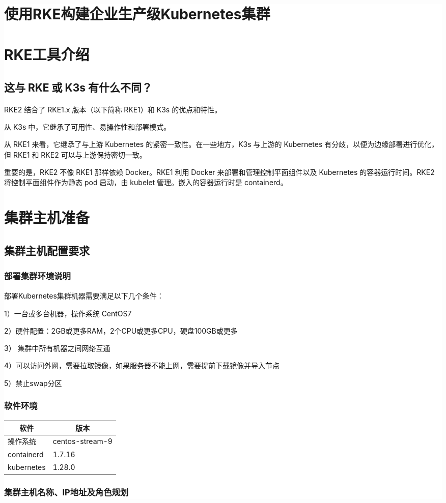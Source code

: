 # 使用RKE构建企业生产级Kubernetes集群

# RKE工具介绍

## 这与 RKE 或 K3s 有什么不同？

RKE2 结合了 RKE1.x 版本（以下简称 RKE1）和 K3s 的优点和特性。

从 K3s 中，它继承了可用性、易操作性和部署模式。

从 RKE1 来看，它继承了与上游 Kubernetes 的紧密一致性。在一些地方，K3s 与上游的 Kubernetes 有分歧，以便为边缘部署进行优化，但 RKE1 和 RKE2 可以与上游保持密切一致。

重要的是，RKE2 不像 RKE1 那样依赖 Docker。RKE1 利用 Docker 来部署和管理控制平面组件以及 Kubernetes 的容器运行时间。RKE2 将控制平面组件作为静态 pod 启动，由 kubelet 管理。嵌入的容器运行时是 containerd。



# 集群主机准备

## 集群主机配置要求

### 部署集群环境说明

部署Kubernetes集群机器需要满足以下几个条件：

1）一台或多台机器，操作系统 CentOS7

2）硬件配置：2GB或更多RAM，2个CPU或更多CPU，硬盘100GB或更多

3） 集群中所有机器之间网络互通

4）可以访问外网，需要拉取镜像，如果服务器不能上网，需要提前下载镜像并导入节点

5）禁止swap分区



### 软件环境

| 软件       | 版本            |
| ---------- | --------------- |
| 操作系统   | centos-stream-9 |
| containerd | 1.7.16          |
| kubernetes | 1.28.0          |





### 集群主机名称、IP地址及角色规划
